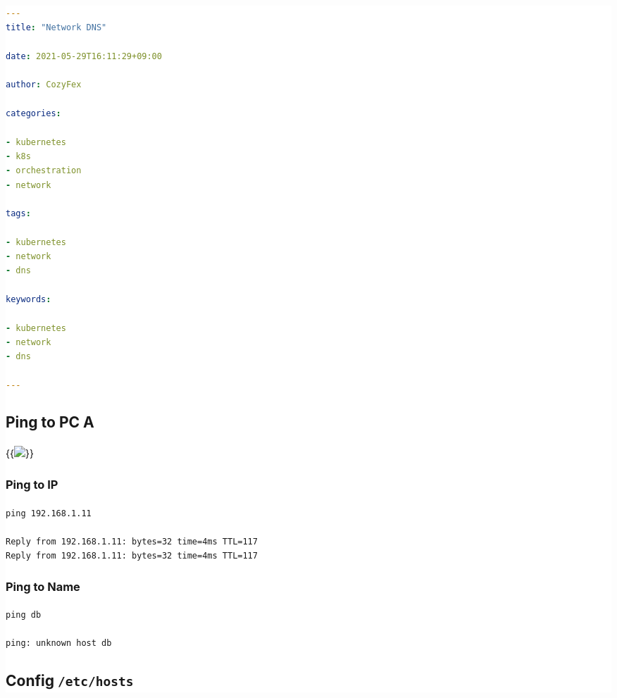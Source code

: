 ```yaml
---
title: "Network DNS"

date: 2021-05-29T16:11:29+09:00

author: CozyFex

categories:

- kubernetes
- k8s
- orchestration
- network

tags:

- kubernetes
- network
- dns

keywords:

- kubernetes
- network
- dns

---
```


## Ping to PC A

{{<image src="network-hosts.png" width="100%">}}

### Ping to IP

```shell
ping 192.168.1.11

Reply from 192.168.1.11: bytes=32 time=4ms TTL=117
Reply from 192.168.1.11: bytes=32 time=4ms TTL=117
```

### Ping to Name

```shell
ping db

ping: unknown host db
```

## Config `/etc/hosts`
